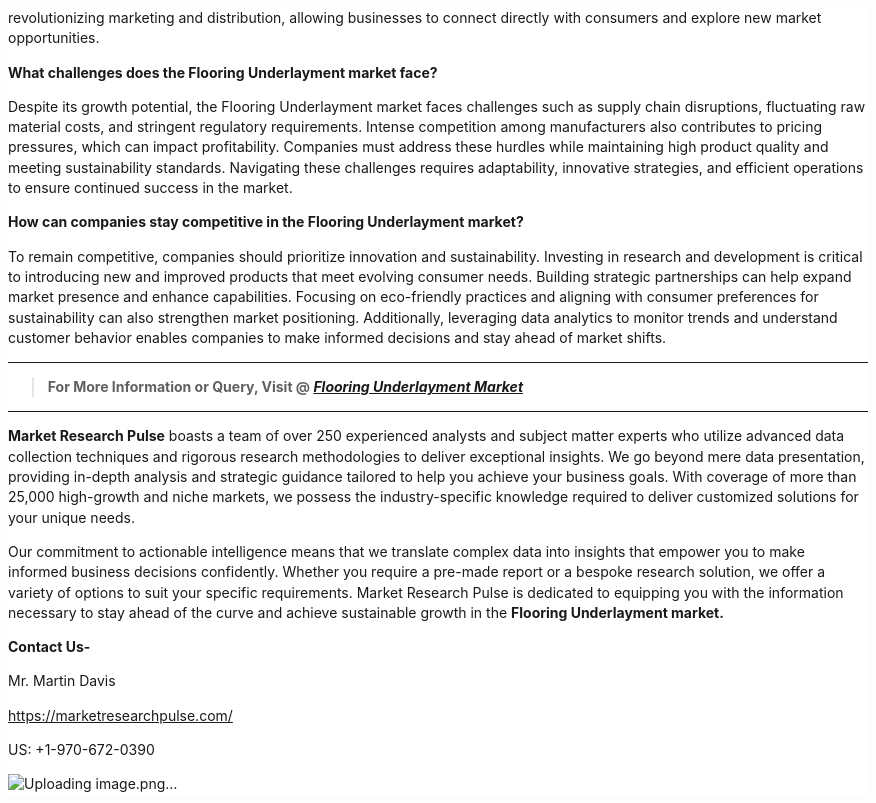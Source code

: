 revolutionizing marketing and distribution, allowing businesses to connect directly with consumers and explore new market opportunities.</p><p><strong>What challenges does the Flooring Underlayment market face?</strong></p><p>Despite its growth potential, the Flooring Underlayment market faces challenges such as supply chain disruptions, fluctuating raw material costs, and stringent regulatory requirements. Intense competition among manufacturers also contributes to pricing pressures, which can impact profitability. Companies must address these hurdles while maintaining high product quality and meeting sustainability standards. Navigating these challenges requires adaptability, innovative strategies, and efficient operations to ensure continued success in the market.</p><p><strong>How can companies stay competitive in the Flooring Underlayment market?</strong></p><p>To remain competitive, companies should prioritize innovation and sustainability. Investing in research and development is critical to introducing new and improved products that meet evolving consumer needs. Building strategic partnerships can help expand market presence and enhance capabilities. Focusing on eco-friendly practices and aligning with consumer preferences for sustainability can also strengthen market positioning. Additionally, leveraging data analytics to monitor trends and understand customer behavior enables companies to make informed decisions and stay ahead of market shifts.</p><hr /><blockquote><p><strong>For More Information or Query, Visit @&nbsp;<em><a href="https://marketresearchpulse.com/report/2164/flooring-underlayment-market?utm_source=Linkedin&utm_medium=029">Flooring Underlayment Market</a></em></strong></p></blockquote><hr /><p><strong>Market Research Pulse</strong> boasts a team of over 250 experienced analysts and subject matter experts who utilize advanced data collection techniques and rigorous research methodologies to deliver exceptional insights. We go beyond mere data presentation, providing in-depth analysis and strategic guidance tailored to help you achieve your business goals. With coverage of more than 25,000 high-growth and niche markets, we possess the industry-specific knowledge required to deliver customized solutions for your unique needs.</p><p>Our commitment to actionable intelligence means that we translate complex data into insights that empower you to make informed business decisions confidently. Whether you require a pre-made report or a bespoke research solution, we offer a variety of options to suit your specific requirements. Market Research Pulse is dedicated to equipping you with the information necessary to stay ahead of the curve and achieve sustainable growth in the <strong>Flooring Underlayment market.</strong></p><p><strong>Contact Us-</strong></p><p>Mr. Martin Davis</p><p>https://marketresearchpulse.com/</p><p>US: +1-970-672-0390</p>
![Uploading image.png…]()
